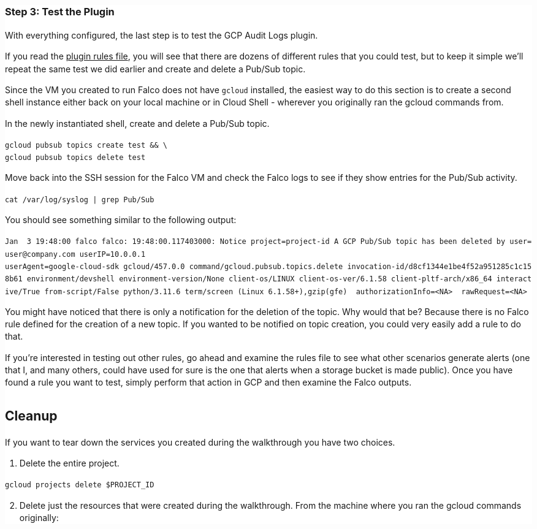 ### Step 3: Test the Plugin

With everything configured, the last step is to test the GCP Audit Logs plugin.

If you read the [plugin rules file](https://github.com/falcosecurity/plugins/blob/master/plugins/gcpaudit/rules/gcp_auditlog_rules.yaml), you will see that there are dozens of different rules that you could test, but to keep it simple we’ll repeat the same test we did earlier and create and delete a Pub/Sub topic. 

Since the VM you created to run Falco does not have `gcloud` installed, the easiest way to do this section is to create a second shell instance either back on your local machine or in Cloud Shell - wherever you originally ran the gcloud commands from.

In the newly instantiated shell, create and delete a Pub/Sub topic.

```
gcloud pubsub topics create test && \
gcloud pubsub topics delete test
```

Move back into the SSH session for the Falco VM and check the Falco logs to see if they show entries for the Pub/Sub activity. 

	cat /var/log/syslog | grep Pub/Sub

You should see something similar to the following output:

```
Jan  3 19:48:00 falco falco: 19:48:00.117403000: Notice project=project-id A GCP Pub/Sub topic has been deleted by user=user@company.com userIP=10.0.0.1
userAgent=google-cloud-sdk gcloud/457.0.0 command/gcloud.pubsub.topics.delete invocation-id/d8cf1344e1be4f52a951285c1c158b61 environment/devshell environment-version/None client-os/LINUX client-os-ver/6.1.58 client-pltf-arch/x86_64 interactive/True from-script/False python/3.11.6 term/screen (Linux 6.1.58+),gzip(gfe)  authorizationInfo=<NA>  rawRequest=<NA>
```

You might have noticed that there is only a notification for the deletion of the topic. Why would that be?  Because there is no Falco rule defined for the creation of a new topic. If you wanted to be notified on topic creation, you could very easily add a rule to do that. 

If you’re interested in testing out other rules, go ahead and examine the rules file to see what other scenarios generate alerts (one that I, and many others, could have used for sure is the one that alerts when a storage bucket is made public). Once you have found a rule you want to test, simply perform that action in GCP and then examine the Falco outputs. 


## Cleanup

If you want to tear down the services you created during the walkthrough you have two choices.

1. Delete the entire project.

```
gcloud projects delete $PROJECT_ID
```

2. Delete just the resources that were created during the walkthrough. From the machine where you ran the gcloud commands originally: 
